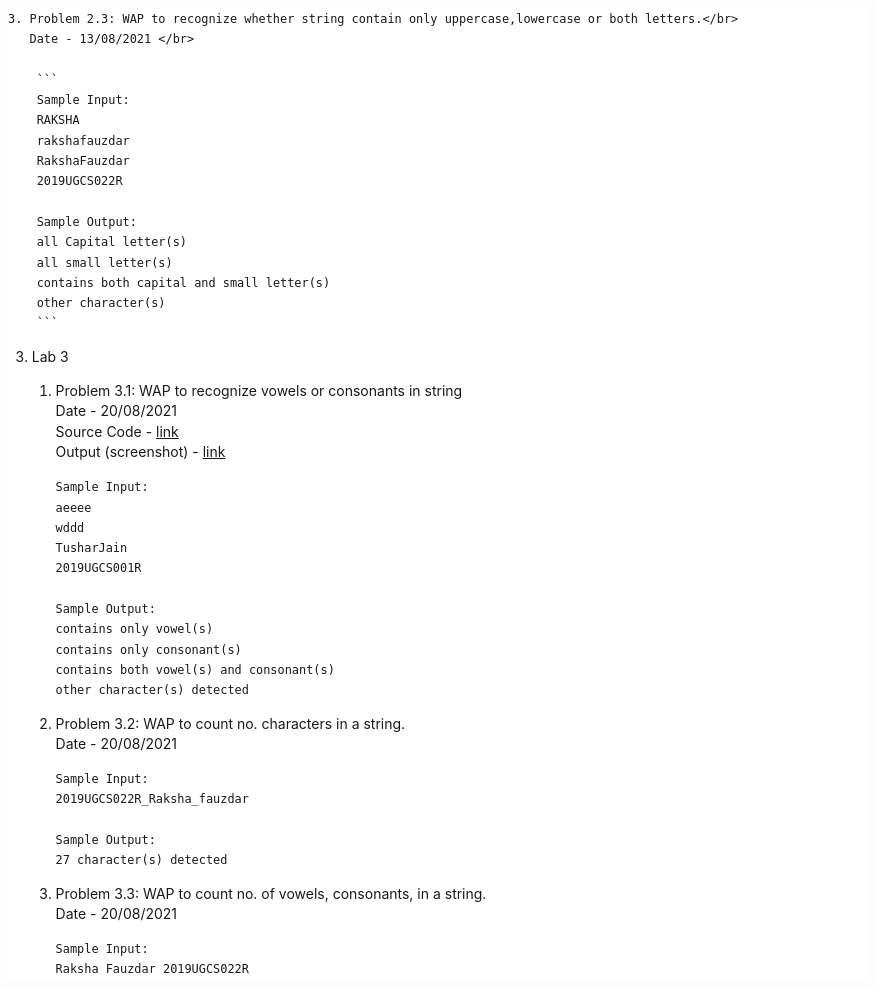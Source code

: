     3. Problem 2.3: WAP to recognize whether string contain only uppercase,lowercase or both letters.</br>
       Date - 13/08/2021 </br>
       
        ```
        Sample Input:
        RAKSHA
        rakshafauzdar
        RakshaFauzdar
        2019UGCS022R

        Sample Output:
        all Capital letter(s)
        all small letter(s)
        contains both capital and small letter(s)
        other character(s)
        ```

3. Lab 3

    1. Problem 3.1: WAP to recognize vowels or consonants in string</br>
       Date - 20/08/2021 </br>
       Source Code - [link](./Lab%203/vowel_consonant/vowel_consonant.l) <br>
       Output (screenshot) - [link](./Lab%203/vowel_consonant/output.png)<br>

        ```
        Sample Input:
        aeeee
        wddd
        TusharJain
        2019UGCS001R

        Sample Output:
        contains only vowel(s)
        contains only consonant(s)
        contains both vowel(s) and consonant(s)
        other character(s) detected
        ```

    2. Problem 3.2: WAP to count no. characters in a string.</br>
       Date - 20/08/2021 </br>
      
        ```
        Sample Input:
        2019UGCS022R_Raksha_fauzdar

        Sample Output:
        27 character(s) detected
        ```

    3. Problem 3.3: WAP to count no. of vowels, consonants, in a string.</br>
       Date - 20/08/2021 </br>
       
        ```
        Sample Input:
        Raksha Fauzdar 2019UGCS022R
